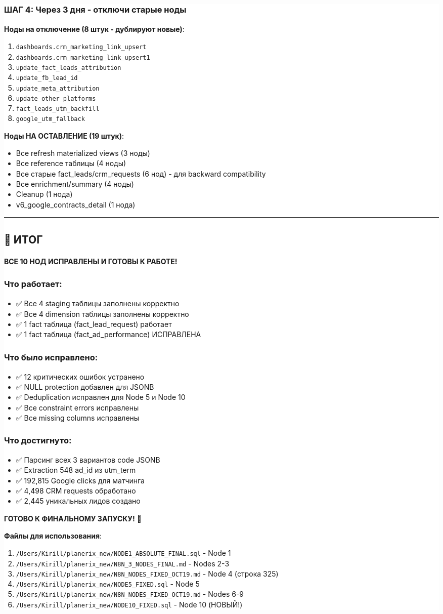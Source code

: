 ### ШАГ 4: Через 3 дня - отключи старые ноды
**Ноды на отключение (8 штук - дублируют новые)**:
1. `dashboards.crm_marketing_link_upsert`
2. `dashboards.crm_marketing_link_upsert1`
3. `update_fact_leads_attribution`
4. `update_fb_lead_id`
5. `update_meta_attribution`
6. `update_other_platforms`
7. `fact_leads_utm_backfill`
8. `google_utm_fallback`

**Ноды НА ОСТАВЛЕНИЕ (19 штук)**:
- Все refresh materialized views (3 ноды)
- Все reference таблицы (4 ноды)
- Все старые fact_leads/crm_requests (6 нод) - для backward compatibility
- Все enrichment/summary (4 ноды)
- Cleanup (1 нода)
- v6_google_contracts_detail (1 нода)

---

## 🎉 ИТОГ

**ВСЕ 10 НОД ИСПРАВЛЕНЫ И ГОТОВЫ К РАБОТЕ!**

### Что работает:
- ✅ Все 4 staging таблицы заполнены корректно
- ✅ Все 4 dimension таблицы заполнены корректно
- ✅ 1 fact таблица (fact_lead_request) работает
- ✅ 1 fact таблица (fact_ad_performance) ИСПРАВЛЕНА

### Что было исправлено:
- ✅ 12 критических ошибок устранено
- ✅ NULL protection добавлен для JSONB
- ✅ Deduplication исправлен для Node 5 и Node 10
- ✅ Все constraint errors исправлены
- ✅ Все missing columns исправлены

### Что достигнуто:
- ✅ Парсинг всех 3 вариантов code JSONB
- ✅ Extraction 548 ad_id из utm_term
- ✅ 192,815 Google clicks для матчинга
- ✅ 4,498 CRM requests обработано
- ✅ 2,445 уникальных лидов создано

**ГОТОВО К ФИНАЛЬНОМУ ЗАПУСКУ!** 🚀

**Файлы для использования**:
1. `/Users/Kirill/planerix_new/NODE1_ABSOLUTE_FINAL.sql` - Node 1
2. `/Users/Kirill/planerix_new/N8N_3_NODES_FINAL.md` - Nodes 2-3
3. `/Users/Kirill/planerix_new/N8N_NODES_FIXED_OCT19.md` - Node 4 (строка 325)
4. `/Users/Kirill/planerix_new/NODE5_FIXED.sql` - Node 5
5. `/Users/Kirill/planerix_new/N8N_NODES_FIXED_OCT19.md` - Nodes 6-9
6. `/Users/Kirill/planerix_new/NODE10_FIXED.sql` - Node 10 (НОВЫЙ!)
